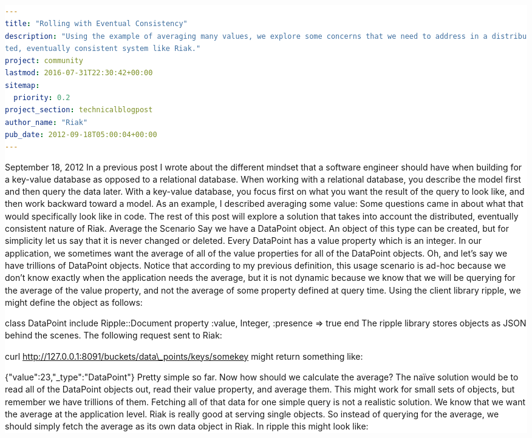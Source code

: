 ```yaml
---
title: "Rolling with Eventual Consistency"
description: "Using the example of averaging many values, we explore some concerns that we need to address in a distributed, eventually consistent system like Riak."
project: community
lastmod: 2016-07-31T22:30:42+00:00
sitemap:
  priority: 0.2
project_section: technicalblogpost
author_name: "Riak"
pub_date: 2012-09-18T05:00:04+00:00
---
```

September 18, 2012
In a previous post I wrote about the different mindset that a software engineer should have when building for a key-value database as opposed to a relational database. When working with a relational database, you describe the model first and then query the data later. With a key-value database, you focus first on what you want the result of the query to look like, and then work backward toward a model.
As an example, I described averaging some value:
Some questions came in about what that would specifically look like in code. The rest of this post will explore a solution that takes into account the distributed, eventually consistent nature of Riak.
Average the Scenario
Say we have a DataPoint object. An object of this type can be created, but for simplicity let us say that it is never changed or deleted. Every DataPoint has a value property which is an integer. In our application, we sometimes want the average of all of the value properties for all of the DataPoint objects. Oh, and let’s say we have trillions of DataPoint objects.
Notice that according to my previous definition, this usage scenario is ad-hoc because we don’t know exactly when the application needs the average, but it is not dynamic because we know that we will be querying for the average of the value property, and not the average of some property defined at query time.
Using the client library ripple, we might define the object as follows:

class DataPoint
include Ripple::Document
property :value, Integer, :presence => true
end
The ripple library stores objects as JSON behind the scenes. The following request sent to Riak:

curl http://127.0.0.1:8091/buckets/data\_points/keys/somekey
might return something like:

{"value":23,"\_type":"DataPoint"}
Pretty simple so far. Now how should we calculate the average? The naïve solution would be to read all of the DataPoint objects out, read their value property, and average them. This might work for small sets of objects, but remember we have trillions of them. Fetching all of that data for one simple query is not a realistic solution.
We know that we want the average at the application level. Riak is really good at serving single objects. So instead of querying for the average, we should simply fetch the average as its own data object in Riak. In ripple this might look like:
